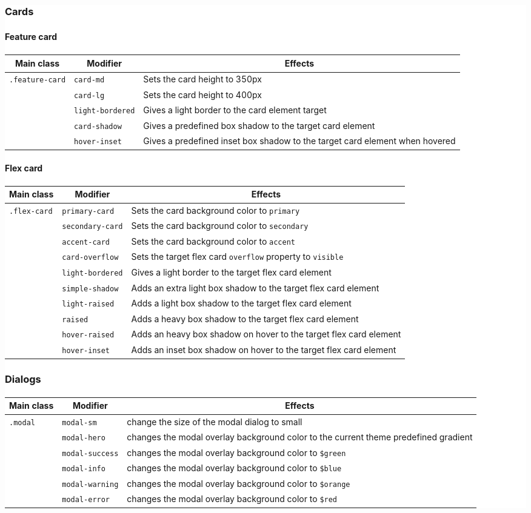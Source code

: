 ### Cards

#### Feature card

| Main class      | Modifier         | Effects                                                                     |
|-----------------|------------------|-----------------------------------------------------------------------------|
| `.feature-card` | `card-md`        | Sets the card height to 350px                                               |
|                 | `card-lg`        | Sets the card height to 400px                                               |
|                 | `light-bordered` | Gives a light border to the card element target                             |
|                 | `card-shadow`    | Gives a predefined box shadow to the target card element                    |
|                 | `hover-inset`    | Gives a predefined inset box shadow to the target card element when hovered |

#### Flex card

| Main class   | Modifier         | Effects                                                           |
|--------------|------------------|-------------------------------------------------------------------|
| `.flex-card` | `primary-card`   | Sets the card background color to `primary`                       |
|              | `secondary-card` | Sets the card background color to `secondary`                     |
|              | `accent-card`    | Sets the card background color to `accent`                        |
|              | `card-overflow`  | Sets the target flex card `overflow` property to `visible`        |
|              | `light-bordered` | Gives a light border to the target flex card element              |
|              | `simple-shadow`  | Adds an extra light box shadow to the target flex card element    |
|              | `light-raised`   | Adds a light box shadow to the target flex card element           |
|              | `raised`         | Adds a heavy box shadow to the target flex card element           |
|              | `hover-raised`   | Adds an heavy box shadow on hover to the target flex card element |
|              | `hover-inset`    | Adds an inset box shadow on hover to the target flex card element |

### Dialogs

| Main class | Modifier        | Effects                                                                             |
|------------|-----------------|-------------------------------------------------------------------------------------|
| `.modal`   | `modal-sm`      | change the size of the modal dialog to small                                        |
|            | `modal-hero`    | changes the modal overlay background color to the current theme predefined gradient |
|            | `modal-success` | changes the modal overlay background color to `$green`                              |
|            | `modal-info`    | changes the modal overlay background color to `$blue`                               |
|            | `modal-warning` | changes the modal overlay background color to `$orange`                             |
|            | `modal-error`   | changes the modal overlay background color to `$red`                                |
